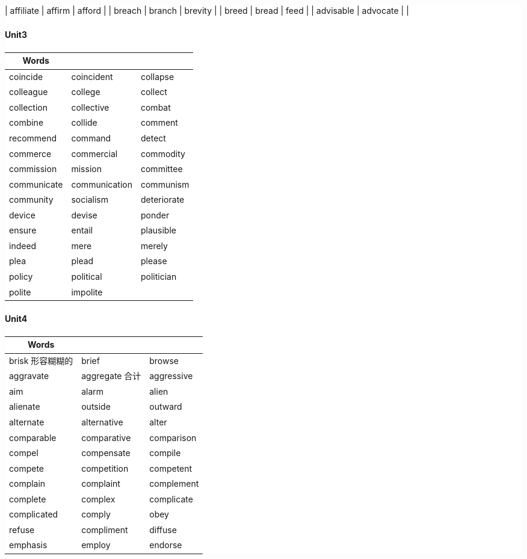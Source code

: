 | affiliate   | affirm | afford            |
| breach           | branch      | brevity      |
| breed       | bread       | feed              |
| advisable        | advocate   |                   |

#### Unit3

| Words             |                   |                      |
| ----------------- | ----------------- | -------------------- |
| coincide   | coincident | collapse        |
| colleague         | college           | collect              |
| collection        | collective | combat              |
| combine           | collide      | comment              |
| recommend         | command           | detect          |
| commerce          | commercial        | commodity       |
| commission  | mission           | committee            |
| communicate       | communication     | communism            |
| community         | socialism         | deteriorate     |
| device            | devise       | ponder          |
| ensure            | entail       | plausible |
| indeed            | mere              | merely               |
| plea         | plead        | please               |
| policy           | political    | politician           |
| polite            | impolite          |                      |

#### Unit4

| Words            |                |            |
| ---------------- | -------------- | ---------- |
| brisk 形容糊糊的 | brief          | browse     |
| aggravate        | aggregate 合计 | aggressive |
| aim              | alarm          | alien      |
| alienate         | outside        | outward    |
| alternate        | alternative    | alter      |
| comparable       | comparative    | comparison |
| compel           | compensate     | compile    |
| compete          | competition    | competent  |
| complain         | complaint      | complement |
| complete         | complex        | complicate |
| complicated      | comply         | obey       |
| refuse           | compliment     | diffuse    |
| emphasis         | employ         | endorse    |